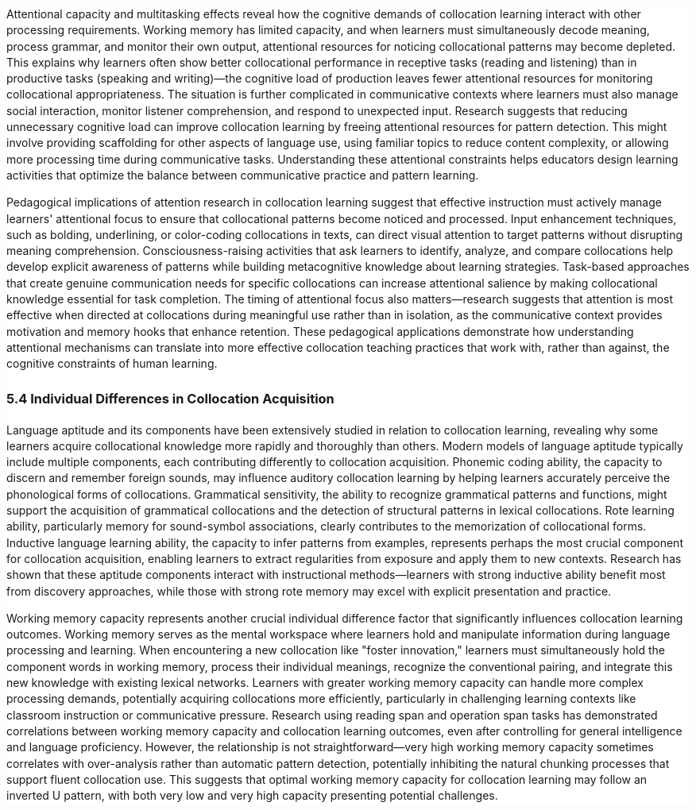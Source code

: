 Attentional capacity and multitasking effects reveal how the cognitive demands of collocation learning interact with other processing requirements. Working memory has limited capacity, and when learners must simultaneously decode meaning, process grammar, and monitor their own output, attentional resources for noticing collocational patterns may become depleted. This explains why learners often show better collocational performance in receptive tasks (reading and listening) than in productive tasks (speaking and writing)—the cognitive load of production leaves fewer attentional resources for monitoring collocational appropriateness. The situation is further complicated in communicative contexts where learners must also manage social interaction, monitor listener comprehension, and respond to unexpected input. Research suggests that reducing unnecessary cognitive load can improve collocation learning by freeing attentional resources for pattern detection. This might involve providing scaffolding for other aspects of language use, using familiar topics to reduce content complexity, or allowing more processing time during communicative tasks. Understanding these attentional constraints helps educators design learning activities that optimize the balance between communicative practice and pattern learning.

Pedagogical implications of attention research in collocation learning suggest that effective instruction must actively manage learners' attentional focus to ensure that collocational patterns become noticed and processed. Input enhancement techniques, such as bolding, underlining, or color-coding collocations in texts, can direct visual attention to target patterns without disrupting meaning comprehension. Consciousness-raising activities that ask learners to identify, analyze, and compare collocations help develop explicit awareness of patterns while building metacognitive knowledge about learning strategies. Task-based approaches that create genuine communication needs for specific collocations can increase attentional salience by making collocational knowledge essential for task completion. The timing of attentional focus also matters—research suggests that attention is most effective when directed at collocations during meaningful use rather than in isolation, as the communicative context provides motivation and memory hooks that enhance retention. These pedagogical applications demonstrate how understanding attentional mechanisms can translate into more effective collocation teaching practices that work with, rather than against, the cognitive constraints of human learning.

### 5.4 Individual Differences in Collocation Acquisition

Language aptitude and its components have been extensively studied in relation to collocation learning, revealing why some learners acquire collocational knowledge more rapidly and thoroughly than others. Modern models of language aptitude typically include multiple components, each contributing differently to collocation acquisition. Phonemic coding ability, the capacity to discern and remember foreign sounds, may influence auditory collocation learning by helping learners accurately perceive the phonological forms of collocations. Grammatical sensitivity, the ability to recognize grammatical patterns and functions, might support the acquisition of grammatical collocations and the detection of structural patterns in lexical collocations. Rote learning ability, particularly memory for sound-symbol associations, clearly contributes to the memorization of collocational forms. Inductive language learning ability, the capacity to infer patterns from examples, represents perhaps the most crucial component for collocation acquisition, enabling learners to extract regularities from exposure and apply them to new contexts. Research has shown that these aptitude components interact with instructional methods—learners with strong inductive ability benefit most from discovery approaches, while those with strong rote memory may excel with explicit presentation and practice.

Working memory capacity represents another crucial individual difference factor that significantly influences collocation learning outcomes. Working memory serves as the mental workspace where learners hold and manipulate information during language processing and learning. When encountering a new collocation like "foster innovation," learners must simultaneously hold the component words in working memory, process their individual meanings, recognize the conventional pairing, and integrate this new knowledge with existing lexical networks. Learners with greater working memory capacity can handle more complex processing demands, potentially acquiring collocations more efficiently, particularly in challenging learning contexts like classroom instruction or communicative pressure. Research using reading span and operation span tasks has demonstrated correlations between working memory capacity and collocation learning outcomes, even after controlling for general intelligence and language proficiency. However, the relationship is not straightforward—very high working memory capacity sometimes correlates with over-analysis rather than automatic pattern detection, potentially inhibiting the natural chunking processes that support fluent collocation use. This suggests that optimal working memory capacity for collocation learning may follow an inverted U pattern, with both very low and very high capacity presenting potential challenges.
